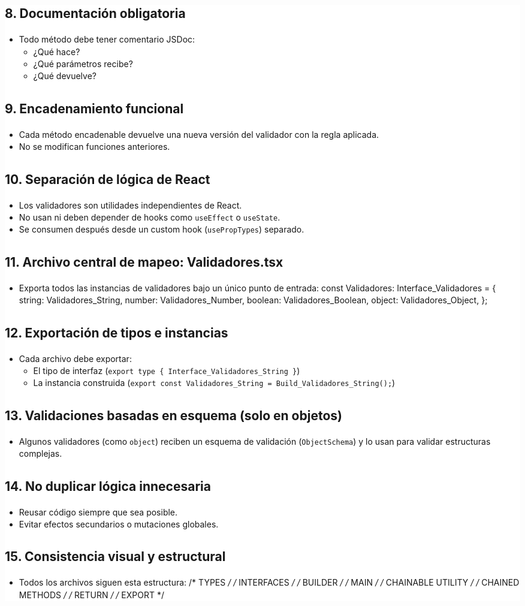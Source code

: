## 8. Documentación obligatoria
- Todo método debe tener comentario JSDoc:
  - ¿Qué hace?
  - ¿Qué parámetros recibe?
  - ¿Qué devuelve?

## 9. Encadenamiento funcional
- Cada método encadenable devuelve una nueva versión del validador con la regla aplicada.
- No se modifican funciones anteriores.

## 10. Separación de lógica de React
- Los validadores son utilidades independientes de React.
- No usan ni deben depender de hooks como `useEffect` o `useState`.
- Se consumen después desde un custom hook (`usePropTypes`) separado.

## 11. Archivo central de mapeo: Validadores.tsx
- Exporta todos las instancias de validadores bajo un único punto de entrada:
  const Validadores: Interface_Validadores = {
      string: Validadores_String,
      number: Validadores_Number,
      boolean: Validadores_Boolean,
      object: Validadores_Object,
  };

## 12. Exportación de tipos e instancias
- Cada archivo debe exportar:
  - El tipo de interfaz (`export type { Interface_Validadores_String }`)
  - La instancia construida (`export const Validadores_String = Build_Validadores_String();`)

## 13. Validaciones basadas en esquema (solo en objetos)
- Algunos validadores (como `object`) reciben un esquema de validación (`ObjectSchema`) y lo usan para validar estructuras complejas.

## 14. No duplicar lógica innecesaria
- Reusar código siempre que sea posible.
- Evitar efectos secundarios o mutaciones globales.

## 15. Consistencia visual y estructural
- Todos los archivos siguen esta estructura:
  /* TYPES */
  /* INTERFACES */
  /* BUILDER */
      /* MAIN */
      /* CHAINABLE UTILITY */
      /* CHAINED METHODS */
      /* RETURN */
  /* EXPORT */

